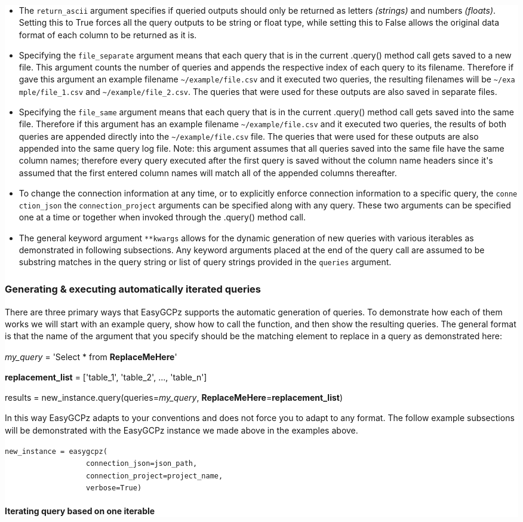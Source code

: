 - The `return_ascii` argument specifies if queried outputs should only be returned as letters _(strings)_ and numbers _(floats)_. Setting this to True forces all the query outputs to be string or float type, while setting this to False allows the original data format of each column to be returned as it is.

- Specifying the `file_separate` argument means that each query that is in the current .query() method call gets saved to a new file. This argument counts the number of queries and appends the respective index of each query to its filename. Therefore if gave this argument an example filename `~/example/file.csv` and it executed two queries, the resulting filenames will be `~/example/file_1.csv` and `~/example/file_2.csv`. The queries that were used for these outputs are also saved in separate files. 

- Specifying the `file_same` argument means that each query that is in the current .query() method call gets saved into the same file. Therefore if this argument has an example filename `~/example/file.csv` and it executed two queries, the results of both queries are appended directly into the `~/example/file.csv` file. The queries that were used for these outputs are also appended into the same query log file. Note: this argument assumes that all queries saved into the same file have the same column names; therefore every query executed after the first query is saved without the column name headers since it's assumed that the first entered column names will match all of the appended columns thereafter.

- To change the connection information at any time, or to explicitly enforce connection information to a specific query, the `connection_json` the `connection_project` arguments can be specified along with any query. These two arguments can be specified one at a time or together when invoked through the .query() method call. 

- The general keyword argument `**kwargs` allows for the dynamic generation of new queries with various iterables as demonstrated in following subsections. Any keyword arguments placed at the end of the query call are assumed to be substring matches in the query string or list of query strings provided in the `queries` argument. 

### Generating & executing automatically iterated queries

There are three primary ways that EasyGCPz supports the automatic generation of queries. To demonstrate how each of them works we will start with an example query, show how to call the function, and then show the resulting queries. The general format is that the name of the argument that you specify should be the matching element to replace in a query as demonstrated here: 

*my_query* = 'Select * from **ReplaceMeHere**'

**replacement_list** = ['table_1', 'table_2', ..., 'table_n']

results = new_instance.query(queries=*my_query*, **ReplaceMeHere**=**replacement_list**)

In this way EasyGCPz adapts to your conventions and does not force you to adapt to any format. The follow example subsections will be demonstrated with the EasyGCPz instance we made above in the examples above.

```
new_instance = easygcpz(
                   connection_json=json_path, 
                   connection_project=project_name, 
                   verbose=True)
```

#### Iterating query based on one iterable
